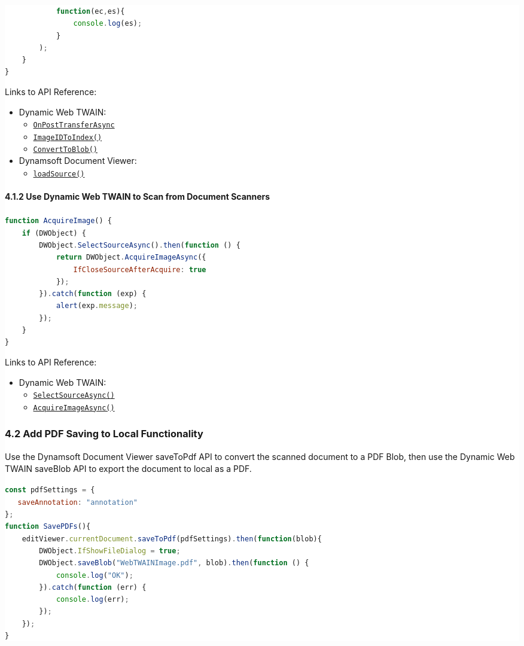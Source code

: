 ```javascript
            function(ec,es){
                console.log(es);
            }
        );
    }
}
```

Links to API Reference:

- Dynamic Web TWAIN:
    - [`OnPostTransferAsync`](/_articles/info/api/WebTwain_Acquire.md#onposttransferasync)
    - [`ImageIDToIndex()`](/_articles/info/api/WebTwain_Buffer.md#imageidtoindex)
    - [`ConvertToBlob()`](/_articles/info/api/WebTwain_IO.md#converttoblob)
- Dynamsoft Document Viewer:
    - [`loadSource()`](https://www.dynamsoft.com/document-viewer/docs/api/interface/idocument/index.html#loadsource)

#### 4.1.2 Use Dynamic Web TWAIN to Scan from Document Scanners

```javascript
function AcquireImage() {
    if (DWObject) {
        DWObject.SelectSourceAsync().then(function () {
            return DWObject.AcquireImageAsync({ 
                IfCloseSourceAfterAcquire: true 
            });
        }).catch(function (exp) {
            alert(exp.message);
        });
    }
}
```

Links to API Reference:
- Dynamic Web TWAIN:
    - [`SelectSourceAsync()`](/_articles/info/api/WebTwain_Acquire.md#selectsourceasync)
    - [`AcquireImageAsync()`](/_articles/info/api/WebTwain_Acquire.md#acquireimageasync)

### 4.2 Add  PDF Saving to Local Functionality

Use the Dynamsoft Document Viewer saveToPdf API to convert the scanned document to a PDF Blob, then use the Dynamic Web TWAIN saveBlob API to export the document to local as a PDF.

```javascript
const pdfSettings = {
   saveAnnotation: "annotation"  
};
function SavePDFs(){
    editViewer.currentDocument.saveToPdf(pdfSettings).then(function(blob){
        DWObject.IfShowFileDialog = true;
        DWObject.saveBlob("WebTWAINImage.pdf", blob).then(function () {
            console.log("OK");
        }).catch(function (err) {
            console.log(err);
        });
    });
}
```
